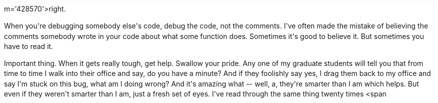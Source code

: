   m='428570'>right.</span> </p><p><span m='433220'>When</span> <span
  m='433470'>you're</span> <span m='433680'>debugging</span> <span
  m='434250'>somebody</span> <span m='434710'>else's</span> <span
  m='435200'>code,</span> <span m='439660'>debug</span> <span
  m='440120'>the</span> <span m='440220'>code,</span> <span
  m='441630'>not</span> <span m='441920'>the</span> <span
  m='442000'>comments.</span> <span m='447460'>I've</span> <span
  m='447700'>often</span> <span m='448130'>made</span> <span
  m='448350'>the</span> <span m='448420'>mistake</span> <span
  m='448880'>of</span> <span m='448980'>believing</span> <span
  m='449430'>the</span> <span m='449520'>comments</span> <span
  m='450200'>somebody</span> <span m='450590'>wrote</span> <span
  m='450830'>in</span> <span m='450920'>your</span> <span m='451030'>code</span>
  <span m='451370'>about</span> <span m='451570'>what</span> <span
  m='451730'>some</span> <span m='451910'>function</span> <span
  m='452350'>does.</span> <span m='454900'>Sometimes</span> <span
  m='455760'>it's</span> <span m='455970'>good</span> <span m='456270'>to</span>
  <span m='456360'>believe</span> <span m='456720'>it.</span> <span
  m='456860'>But</span> <span m='456990'>sometimes</span> <span
  m='457460'>you</span> <span m='457520'>have</span> <span m='457610'>to</span>
  <span m='457750'>read</span> <span m='457980'>it.</span> </p><p><span
  m='461850'>Important</span> <span m='462440'>thing.</span> <span
  m='463840'>When</span> <span m='464020'>it</span> <span m='464120'>gets</span>
  <span m='464390'>really</span> <span m='464990'>tough,</span> <span
  m='466310'>get</span> <span m='466470'>help.</span> <span
  m='469540'>Swallow</span> <span m='470070'>your</span> <span
  m='470280'>pride.</span> <span m='472590'>Any one</span> <span
  m='473030'>of</span> <span m='473110'>my</span> <span
  m='473270'>graduate</span> <span m='473790'>students</span> <span
  m='474220'>will</span> <span m='474400'>tell</span> <span
  m='474640'>you</span> <span m='475620'>that</span> <span
  m='475810'>from</span> <span m='475980'>time</span> <span m='476330'>to</span>
  <span m='476440'>time</span> <span m='476790'>I</span> <span
  m='476870'>walk</span> <span m='477280'>into</span> <span
  m='477500'>their</span> <span m='477620'>office</span> <span
  m='478020'>and</span> <span m='478140'>say, do</span> <span
  m='478360'>you</span> <span m='478470'>have</span> <span m='478770'>a</span>
  <span m='478840'>minute?</span> <span m='480080'>And</span> <span
  m='480280'>if</span> <span m='480380'>they</span> <span
  m='480530'>foolishly</span> <span m='481130'>say</span> <span
  m='481380'>yes,</span> <span m='482740'>I</span> <span m='482890'>drag</span>
  <span m='483280'>them</span> <span m='483430'>back</span> <span
  m='483700'>to</span> <span m='483800'>my</span> <span m='484010'>office</span>
  <span m='484960'>and</span> <span m='485170'>say</span> <span
  m='485360'>I'm</span> <span m='485640'>stuck</span> <span m='486050'>on</span>
  <span m='486190'>this</span> <span m='486360'>bug,</span> <span
  m='487090'>what</span> <span m='487260'>am</span> <span m='487370'>I</span>
  <span m='487450'>doing</span> <span m='487790'>wrong?</span> <span
  m='490010'>And</span> <span m='490230'>it's</span> <span
  m='490380'>amazing</span> <span m='491920'>what</span> <span
  m='492100'>--</span> <span m='492520'>well,</span> <span m='492750'>a,</span>
  <span m='492900'>they're</span> <span m='493060'>smarter</span> <span
  m='493490'>than</span> <span m='493650'>I</span> <span m='493810'>am</span>
  <span m='494030'>which</span> <span m='494240'>helps.</span> <span
  m='495030'>But</span> <span m='495220'>even</span> <span m='495420'>if</span>
  <span m='495530'>they</span> <span m='495630'>weren't</span> <span
  m='495920'>smarter</span> <span m='496350'>than</span> <span
  m='496500'>I</span> <span m='496700'>am,</span> <span m='497690'>just</span>
  <span m='497980'>a</span> <span m='498040'>fresh</span> <span
  m='498460'>set</span> <span m='498700'>of</span> <span m='498820'>eyes.</span>
  <span m='500260'>I've</span> <span m='500500'>read</span> <span
  m='500770'>through</span> <span m='500940'>the</span> <span
  m='501040'>same</span> <span m='501340'>thing</span> <span
  m='501630'>twenty</span> <span m='502000'>times</span> <span